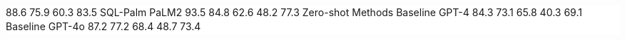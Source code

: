 <td class="ltx_td ltx_align_center ltx_border_t" id="S4.T1.1.1.3.3.4" style="padding-left:3.0pt;padding-right:3.0pt;">88.6</td>
<td class="ltx_td ltx_align_center ltx_border_t" id="S4.T1.1.1.3.3.5" style="padding-left:3.0pt;padding-right:3.0pt;">75.9</td>
<td class="ltx_td ltx_align_center ltx_border_t" id="S4.T1.1.1.3.3.6" style="padding-left:3.0pt;padding-right:3.0pt;">60.3</td>
<td class="ltx_td ltx_align_center ltx_border_t" id="S4.T1.1.1.3.3.7" style="padding-left:3.0pt;padding-right:3.0pt;">83.5</td>
</tr>
<tr class="ltx_tr" id="S4.T1.1.1.4.4">
<th class="ltx_td ltx_align_left ltx_th ltx_th_row" id="S4.T1.1.1.4.4.1" style="padding-left:3.0pt;padding-right:3.0pt;">SQL-Palm</th>
<th class="ltx_td ltx_align_left ltx_th ltx_th_row" id="S4.T1.1.1.4.4.2" style="padding-left:3.0pt;padding-right:3.0pt;">PaLM2</th>
<td class="ltx_td ltx_align_center" id="S4.T1.1.1.4.4.3" style="padding-left:3.0pt;padding-right:3.0pt;">93.5</td>
<td class="ltx_td ltx_align_center" id="S4.T1.1.1.4.4.4" style="padding-left:3.0pt;padding-right:3.0pt;">84.8</td>
<td class="ltx_td ltx_align_center" id="S4.T1.1.1.4.4.5" style="padding-left:3.0pt;padding-right:3.0pt;">62.6</td>
<td class="ltx_td ltx_align_center" id="S4.T1.1.1.4.4.6" style="padding-left:3.0pt;padding-right:3.0pt;">48.2</td>
<td class="ltx_td ltx_align_center" id="S4.T1.1.1.4.4.7" style="padding-left:3.0pt;padding-right:3.0pt;">77.3</td>
</tr>
<tr class="ltx_tr" id="S4.T1.1.1.5.5">
<th class="ltx_td ltx_align_center ltx_th ltx_th_row ltx_border_t" colspan="7" id="S4.T1.1.1.5.5.1" style="padding-left:3.0pt;padding-right:3.0pt;"><span class="ltx_text ltx_font_bold" id="S4.T1.1.1.5.5.1.1">Zero-shot Methods</span></th>
</tr>
<tr class="ltx_tr" id="S4.T1.1.1.6.6">
<th class="ltx_td ltx_align_left ltx_th ltx_th_row ltx_border_t" id="S4.T1.1.1.6.6.1" style="padding-left:3.0pt;padding-right:3.0pt;">Baseline</th>
<th class="ltx_td ltx_align_left ltx_th ltx_th_row ltx_border_t" id="S4.T1.1.1.6.6.2" style="padding-left:3.0pt;padding-right:3.0pt;">GPT-4</th>
<td class="ltx_td ltx_align_center ltx_border_t" id="S4.T1.1.1.6.6.3" style="padding-left:3.0pt;padding-right:3.0pt;">84.3</td>
<td class="ltx_td ltx_align_center ltx_border_t" id="S4.T1.1.1.6.6.4" style="padding-left:3.0pt;padding-right:3.0pt;">73.1</td>
<td class="ltx_td ltx_align_center ltx_border_t" id="S4.T1.1.1.6.6.5" style="padding-left:3.0pt;padding-right:3.0pt;">65.8</td>
<td class="ltx_td ltx_align_center ltx_border_t" id="S4.T1.1.1.6.6.6" style="padding-left:3.0pt;padding-right:3.0pt;">40.3</td>
<td class="ltx_td ltx_align_center ltx_border_t" id="S4.T1.1.1.6.6.7" style="padding-left:3.0pt;padding-right:3.0pt;">69.1</td>
</tr>
<tr class="ltx_tr" id="S4.T1.1.1.7.7">
<th class="ltx_td ltx_align_left ltx_th ltx_th_row" id="S4.T1.1.1.7.7.1" style="padding-left:3.0pt;padding-right:3.0pt;">Baseline</th>
<th class="ltx_td ltx_align_left ltx_th ltx_th_row" id="S4.T1.1.1.7.7.2" style="padding-left:3.0pt;padding-right:3.0pt;">GPT-4o</th>
<td class="ltx_td ltx_align_center" id="S4.T1.1.1.7.7.3" style="padding-left:3.0pt;padding-right:3.0pt;">87.2</td>
<td class="ltx_td ltx_align_center" id="S4.T1.1.1.7.7.4" style="padding-left:3.0pt;padding-right:3.0pt;">77.2</td>
<td class="ltx_td ltx_align_center" id="S4.T1.1.1.7.7.5" style="padding-left:3.0pt;padding-right:3.0pt;">68.4</td>
<td class="ltx_td ltx_align_center" id="S4.T1.1.1.7.7.6" style="padding-left:3.0pt;padding-right:3.0pt;">48.7</td>
<td class="ltx_td ltx_align_center" id="S4.T1.1.1.7.7.7" style="padding-left:3.0pt;padding-right:3.0pt;">73.4</td>
</tr>
<tr class="ltx_tr" id="S4.T1.1.1.8.8">
